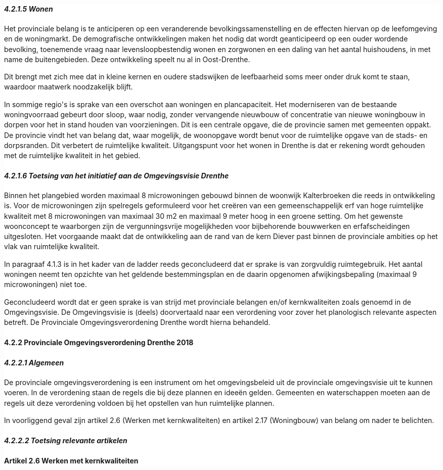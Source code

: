 #### *4.2.1.5 Wonen*

Het provinciale belang is te anticiperen op een veranderende bevolkingssamenstelling en de effecten hiervan op de leefomgeving en de woningmarkt. De demografische ontwikkelingen maken het nodig dat wordt geanticipeerd op een ouder wordende bevolking, toenemende vraag naar levensloopbestendig wonen en zorgwonen en een daling van het aantal huishoudens, in met name de buitengebieden. Deze ontwikkeling speelt nu al in Oost-Drenthe.

Dit brengt met zich mee dat in kleine kernen en oudere stadswijken de leefbaarheid soms meer onder druk komt te staan, waardoor maatwerk noodzakelijk blijft.

In sommige regio's is sprake van een overschot aan woningen en plancapaciteit. Het moderniseren van de bestaande woningvoorraad gebeurt door sloop, waar nodig, zonder vervangende nieuwbouw of concentratie van nieuwe woningbouw in dorpen voor het in stand houden van voorzieningen. Dit is een centrale opgave, die de provincie samen met gemeenten oppakt. De provincie vindt het van belang dat, waar mogelijk, de woonopgave wordt benut voor de ruimtelijke opgave van de stads- en dorpsranden. Dit verbetert de ruimtelijke kwaliteit. Uitgangspunt voor het wonen in Drenthe is dat er rekening wordt gehouden met de ruimtelijke kwaliteit in het gebied.

#### *4.2.1.6 Toetsing van het initiatief aan de Omgevingsvisie Drenthe*

Binnen het plangebied worden maximaal 8 microwoningen gebouwd binnen de woonwijk Kalterbroeken die reeds in ontwikkeling is. Voor de microwoningen zijn spelregels geformuleerd voor het creëren van een gemeenschappelijk erf van hoge ruimtelijke kwaliteit met 8 microwoningen van maximaal 30 m2 en maximaal 9 meter hoog in een groene setting. Om het gewenste woonconcept te waarborgen zijn de vergunningsvrije mogelijkheden voor bijbehorende bouwwerken en erfafscheidingen uitgesloten. Het voorgaande maakt dat de ontwikkeling aan de rand van de kern Diever past binnen de provinciale ambities op het vlak van ruimtelijke kwaliteit.

In paragraaf 4.1.3 is in het kader van de ladder reeds geconcludeerd dat er sprake is van zorgvuldig ruimtegebruik. Het aantal woningen neemt ten opzichte van het geldende bestemmingsplan en de daarin opgenomen afwijkingsbepaling (maximaal 9 microwoningen) niet toe.

Geconcludeerd wordt dat er geen sprake is van strijd met provinciale belangen en/of kernkwaliteiten zoals genoemd in de Omgevingsvisie. De Omgevingsvisie is (deels) doorvertaald naar een verordening voor zover het planologisch relevante aspecten betreft. De Provinciale Omgevingsverordening Drenthe wordt hierna behandeld.

#### **4.2.2 Provinciale Omgevingsverordening Drenthe 2018**

#### *4.2.2.1 Algemeen*

De provinciale omgevingsverordening is een instrument om het omgevingsbeleid uit de provinciale omgevingsvisie uit te kunnen voeren. In de verordening staan de regels die bij deze plannen en ideeën gelden. Gemeenten en waterschappen moeten aan de regels uit deze verordening voldoen bij het opstellen van hun ruimtelijke plannen.

In voorliggend geval zijn artikel 2.6 (Werken met kernkwaliteiten) en artikel 2.17 (Woningbouw) van belang om nader te belichten.

#### *4.2.2.2 Toetsing relevante artikelen*

#### **Artikel 2.6 Werken met kernkwaliteiten**

